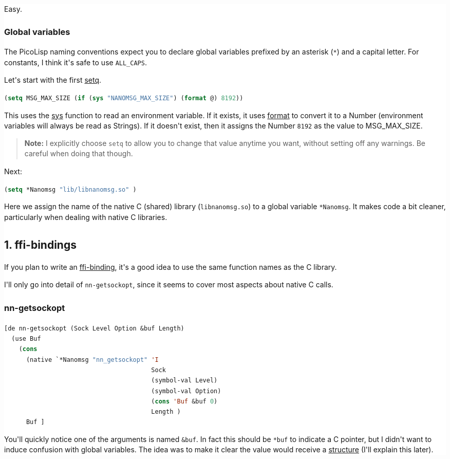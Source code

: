 Easy.

### Global variables

The PicoLisp naming conventions expect you to declare global variables prefixed by an asterisk (`*`) and a capital letter. For constants, I think it's safe to use `ALL_CAPS`.

Let's start with the first [setq](http://software-lab.de/doc/refS.html#setq).

```lisp
(setq MSG_MAX_SIZE (if (sys "NANOMSG_MAX_SIZE") (format @) 8192))
```

This uses the [sys](http://software-lab.de/doc/refS.html#sys) function to read an environment variable. If it exists, it uses [format](http://software-lab.de/doc/refS.html#format) to convert it to a Number (environment variables will always be read as Strings). If it doesn't exist, then it assigns the Number `8192` as the value to MSG_MAX_SIZE.

> **Note:** I explicitly choose `setq` to allow you to change that value anytime you want, without setting off any warnings. Be careful when doing that though.

Next:

```lisp
(setq *Nanomsg "lib/libnanomsg.so" )
```

Here we assign the name of the native C (shared) library (`libnanomsg.so`) to a global variable `*Nanomsg`. It makes code a bit cleaner, particularly when dealing with native C libraries.

## 1. ffi-bindings

If you plan to write an [ffi-binding](https://en.wikipedia.org/wiki/Foreign_function_interface), it's a good idea to use the same function names as the C library.

I'll only go into detail of `nn-getsockopt`, since it seems to cover most aspects about native C calls.

### nn-getsockopt

```lisp
[de nn-getsockopt (Sock Level Option &buf Length)
  (use Buf
    (cons
      (native `*Nanomsg "nn_getsockopt" 'I
                                        Sock
                                        (symbol-val Level)
                                        (symbol-val Option)
                                        (cons 'Buf &buf 0)
                                        Length )
      Buf ]
```

You'll quickly notice one of the arguments is named `&buf`. In fact this should be `*buf` to indicate a C pointer, but I didn't want to induce confusion with global variables. The idea was to make it clear the value would receive a [structure](http://software-lab.de/doc/refS.html#struct) (I'll explain this later).
